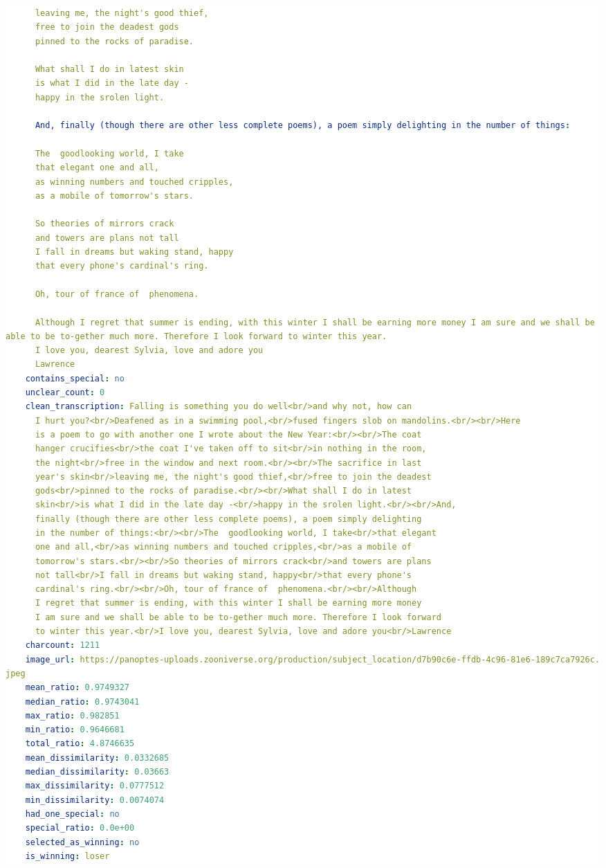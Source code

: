 ```yaml
      leaving me, the night's good thief,
      free to join the deadest gods
      pinned to the rocks of paradise.

      What shall I do in latest skin
      is what I did in the late day -
      happy in the srolen light.

      And, finally (though there are other less complete poems), a poem simply delighting in the number of things:

      The  goodlooking world, I take
      that elegant one and all,
      as winning numbers and touched cripples,
      as a mobile of tomorrow's stars.

      So theories of mirrors crack
      and towers are plans not tall
      I fall in dreams but waking stand, happy
      that every phone's cardinal's ring.

      Oh, tour of france of  phenomena.

      Although I regret that summer is ending, with this winter I shall be earning more money I am sure and we shall be able to be to-gether much more. Therefore I look forward to winter this year.
      I love you, dearest Sylvia, love and adore you
      Lawrence
    contains_special: no
    unclear_count: 0
    clean_transcription: Falling is something you do well<br/>and why not, how can
      I hurt you?<br/>Deafened as in a swimming pool,<br/>fused fingers slob on mandolins.<br/><br/>Here
      is a poem to go with another one I wrote about the New Year:<br/><br/>The coat
      hanger crucifies<br/>the coat I've taken off to sit<br/>in nothing in the room,
      the night<br/>free in the window and next room.<br/><br/>The sacrifice in last
      year's skin<br/>leaving me, the night's good thief,<br/>free to join the deadest
      gods<br/>pinned to the rocks of paradise.<br/><br/>What shall I do in latest
      skin<br/>is what I did in the late day -<br/>happy in the srolen light.<br/><br/>And,
      finally (though there are other less complete poems), a poem simply delighting
      in the number of things:<br/><br/>The  goodlooking world, I take<br/>that elegant
      one and all,<br/>as winning numbers and touched cripples,<br/>as a mobile of
      tomorrow's stars.<br/><br/>So theories of mirrors crack<br/>and towers are plans
      not tall<br/>I fall in dreams but waking stand, happy<br/>that every phone's
      cardinal's ring.<br/><br/>Oh, tour of france of  phenomena.<br/><br/>Although
      I regret that summer is ending, with this winter I shall be earning more money
      I am sure and we shall be able to be to-gether much more. Therefore I look forward
      to winter this year.<br/>I love you, dearest Sylvia, love and adore you<br/>Lawrence
    charcount: 1211
    image_url: https://panoptes-uploads.zooniverse.org/production/subject_location/d7b90c6e-ffdb-4c96-81e6-189c7ca7926c.jpeg
    mean_ratio: 0.9749327
    median_ratio: 0.9743041
    max_ratio: 0.982851
    min_ratio: 0.9646681
    total_ratio: 4.8746635
    mean_dissimilarity: 0.0332685
    median_dissimilarity: 0.03663
    max_dissimilarity: 0.0777512
    min_dissimilarity: 0.0074074
    had_one_special: no
    special_ratio: 0.0e+00
    selected_as_winning: no
    is_winning: loser
```
